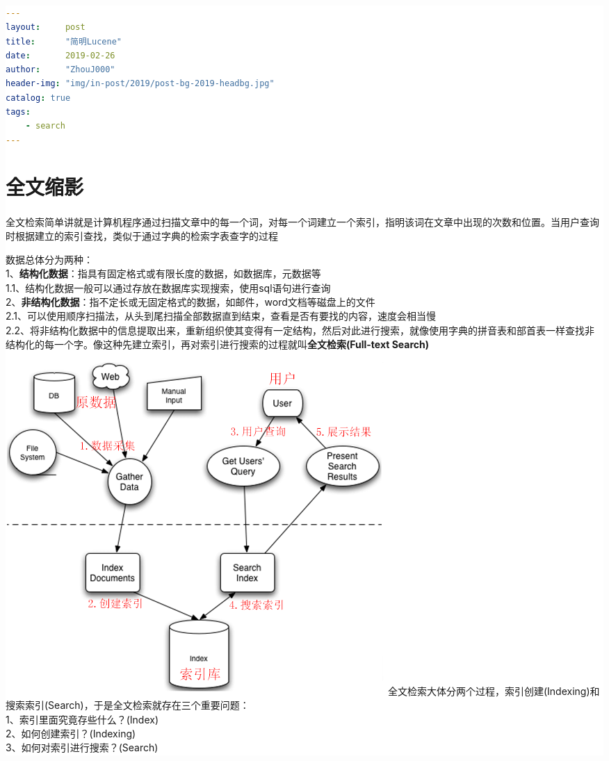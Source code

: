 ```yaml
---
layout:     post
title:      "简明Lucene"
date:       2019-02-26
author:     "ZhouJ000"
header-img: "img/in-post/2019/post-bg-2019-headbg.jpg"
catalog: true
tags:
    - search
--- 
```




# 全文缩影

全文检索简单讲就是计算机程序通过扫描文章中的每一个词，对每一个词建立一个索引，指明该词在文章中出现的次数和位置。当用户查询时根据建立的索引查找，类似于通过字典的检索字表查字的过程

数据总体分为两种：  
1、**结构化数据**：指具有固定格式或有限长度的数据，如数据库，元数据等  
1.1、结构化数据一般可以通过存放在数据库实现搜索，使用sql语句进行查询  
2、**非结构化数据**：指不定长或无固定格式的数据，如邮件，word文档等磁盘上的文件  
2.1、可以使用顺序扫描法，从头到尾扫描全部数据直到结束，查看是否有要找的内容，速度会相当慢  
2.2、将非结构化数据中的信息提取出来，重新组织使其变得有一定结构，然后对此进行搜索，就像使用字典的拼音表和部首表一样查找非结构化的每一个字。像这种先建立索引，再对索引进行搜索的过程就叫**全文检索(Full-text Search)**

![full-test-search](/img/in-post/2019/02/full-test-search.png)
全文检索大体分两个过程，索引创建(Indexing)和搜索索引(Search)，于是全文检索就存在三个重要问题：  
1、索引里面究竟存些什么？(Index)  
2、如何创建索引？(Indexing)  
3、如何对索引进行搜索？(Search)
